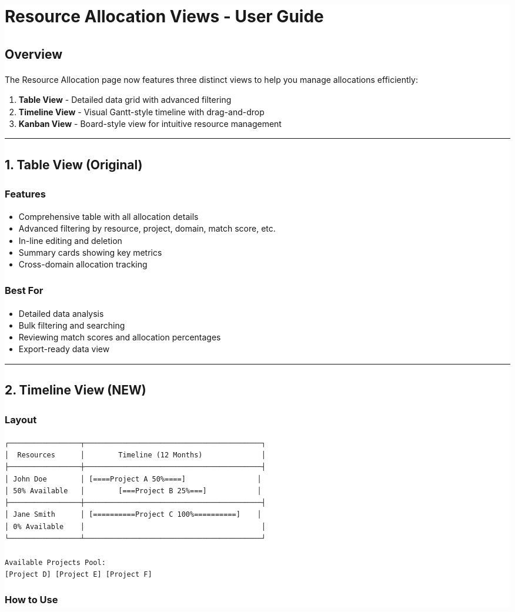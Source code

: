 # Resource Allocation Views - User Guide

## Overview
The Resource Allocation page now features three distinct views to help you manage allocations efficiently:

1. **Table View** - Detailed data grid with advanced filtering
2. **Timeline View** - Visual Gantt-style timeline with drag-and-drop
3. **Kanban View** - Board-style view for intuitive resource management

---

## 1. Table View (Original)

### Features
- Comprehensive table with all allocation details
- Advanced filtering by resource, project, domain, match score, etc.
- In-line editing and deletion
- Summary cards showing key metrics
- Cross-domain allocation tracking

### Best For
- Detailed data analysis
- Bulk filtering and searching
- Reviewing match scores and allocation percentages
- Export-ready data view

---

## 2. Timeline View (NEW)

### Layout
```
┌─────────────────┬──────────────────────────────────────────┐
│  Resources      │        Timeline (12 Months)              │
├─────────────────┼──────────────────────────────────────────┤
│ John Doe        │ [====Project A 50%====]                 │
│ 50% Available   │        [===Project B 25%===]            │
├─────────────────┼──────────────────────────────────────────┤
│ Jane Smith      │ [==========Project C 100%==========]    │
│ 0% Available    │                                          │
└─────────────────┴──────────────────────────────────────────┘

Available Projects Pool:
[Project D] [Project E] [Project F]
```

### How to Use
